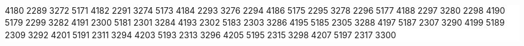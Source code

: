 4180
2289
3272
5171
4182
2291
3274
5173
4184
2293
3276
2294
4186
5175
2295
3278
2296
5177
4188
2297
3280
2298
4190
5179
2299
3282
4191
2300
5181
2301
3284
4193
2302
5183
2303
3286
4195
5185
2305
3288
4197
5187
2307
3290
4199
5189
2309
3292
4201
5191
2311
3294
4203
5193
2313
3296
4205
5195
2315
3298
4207
5197
2317
3300